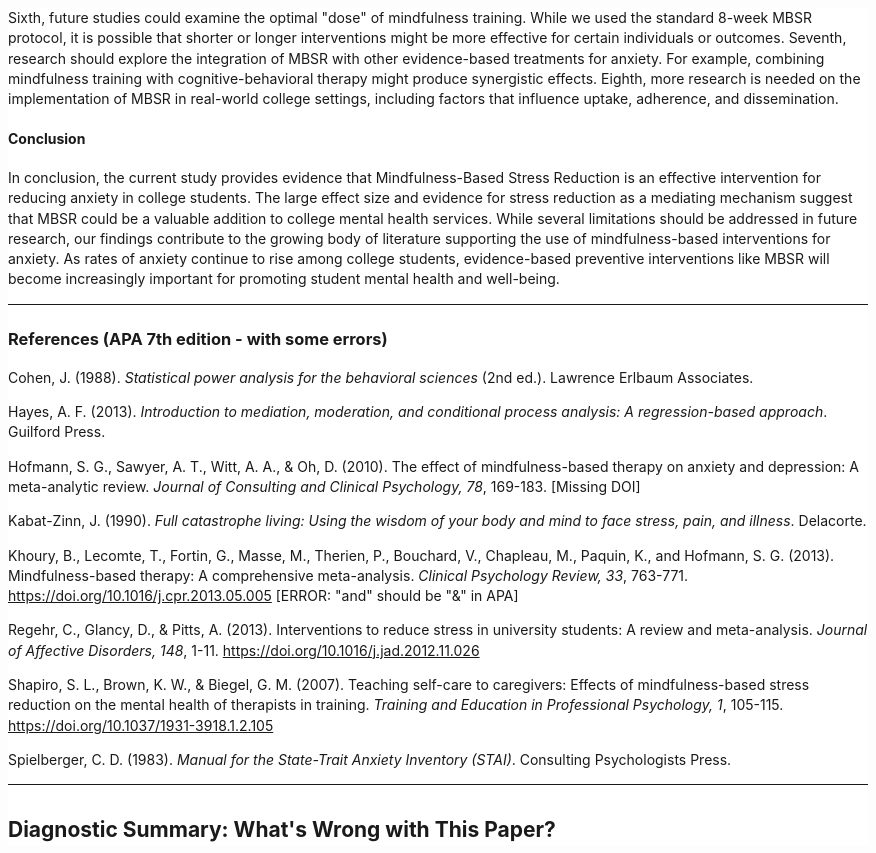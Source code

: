 Sixth, future studies could examine the optimal "dose" of mindfulness training. While we used the standard 8-week MBSR protocol, it is possible that shorter or longer interventions might be more effective for certain individuals or outcomes. Seventh, research should explore the integration of MBSR with other evidence-based treatments for anxiety. For example, combining mindfulness training with cognitive-behavioral therapy might produce synergistic effects. Eighth, more research is needed on the implementation of MBSR in real-world college settings, including factors that influence uptake, adherence, and dissemination.

#### Conclusion

In conclusion, the current study provides evidence that Mindfulness-Based Stress Reduction is an effective intervention for reducing anxiety in college students. The large effect size and evidence for stress reduction as a mediating mechanism suggest that MBSR could be a valuable addition to college mental health services. While several limitations should be addressed in future research, our findings contribute to the growing body of literature supporting the use of mindfulness-based interventions for anxiety. As rates of anxiety continue to rise among college students, evidence-based preventive interventions like MBSR will become increasingly important for promoting student mental health and well-being.

---

### References (APA 7th edition - with some errors)

Cohen, J. (1988). *Statistical power analysis for the behavioral sciences* (2nd ed.). Lawrence Erlbaum Associates.

Hayes, A. F. (2013). *Introduction to mediation, moderation, and conditional process analysis: A regression-based approach*. Guilford Press.

Hofmann, S. G., Sawyer, A. T., Witt, A. A., & Oh, D. (2010). The effect of mindfulness-based therapy on anxiety and depression: A meta-analytic review. *Journal of Consulting and Clinical Psychology, 78*, 169-183. [Missing DOI]

Kabat-Zinn, J. (1990). *Full catastrophe living: Using the wisdom of your body and mind to face stress, pain, and illness*. Delacorte.

Khoury, B., Lecomte, T., Fortin, G., Masse, M., Therien, P., Bouchard, V., Chapleau, M., Paquin, K., and Hofmann, S. G. (2013). Mindfulness-based therapy: A comprehensive meta-analysis. *Clinical Psychology Review, 33*, 763-771. https://doi.org/10.1016/j.cpr.2013.05.005 [ERROR: "and" should be "&" in APA]

Regehr, C., Glancy, D., & Pitts, A. (2013). Interventions to reduce stress in university students: A review and meta-analysis. *Journal of Affective Disorders, 148*, 1-11. https://doi.org/10.1016/j.jad.2012.11.026

Shapiro, S. L., Brown, K. W., & Biegel, G. M. (2007). Teaching self-care to caregivers: Effects of mindfulness-based stress reduction on the mental health of therapists in training. *Training and Education in Professional Psychology, 1*, 105-115. https://doi.org/10.1037/1931-3918.1.2.105

Spielberger, C. D. (1983). *Manual for the State-Trait Anxiety Inventory (STAI)*. Consulting Psychologists Press.

---

## Diagnostic Summary: What's Wrong with This Paper?
